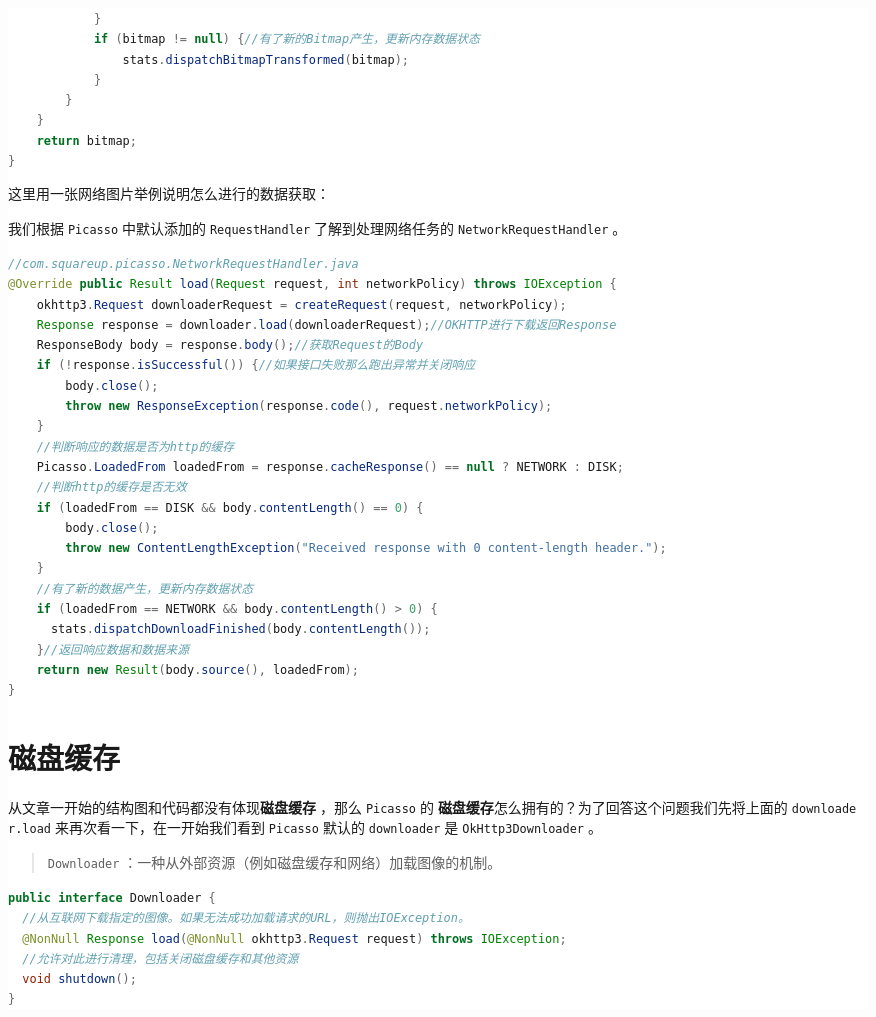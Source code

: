 ```java
            }
            if (bitmap != null) {//有了新的Bitmap产生，更新内存数据状态
                stats.dispatchBitmapTransformed(bitmap);
            }
        }
    }
    return bitmap;
}
```

这里用一张网络图片举例说明怎么进行的数据获取：

我们根据 `Picasso` 中默认添加的  `RequestHandler`  了解到处理网络任务的 `NetworkRequestHandler` 。

```java
//com.squareup.picasso.NetworkRequestHandler.java
@Override public Result load(Request request, int networkPolicy) throws IOException {
    okhttp3.Request downloaderRequest = createRequest(request, networkPolicy);
    Response response = downloader.load(downloaderRequest);//OKHTTP进行下载返回Response
    ResponseBody body = response.body();//获取Request的Body
    if (!response.isSuccessful()) {//如果接口失败那么跑出异常并关闭响应
        body.close();
        throw new ResponseException(response.code(), request.networkPolicy);
    }
    //判断响应的数据是否为http的缓存
    Picasso.LoadedFrom loadedFrom = response.cacheResponse() == null ? NETWORK : DISK;
    //判断http的缓存是否无效
    if (loadedFrom == DISK && body.contentLength() == 0) {
        body.close();
        throw new ContentLengthException("Received response with 0 content-length header.");
    }
    //有了新的数据产生，更新内存数据状态
    if (loadedFrom == NETWORK && body.contentLength() > 0) {
      stats.dispatchDownloadFinished(body.contentLength());
    }//返回响应数据和数据来源
    return new Result(body.source(), loadedFrom);
}
```

# 磁盘缓存

从文章一开始的结构图和代码都没有体现**磁盘缓存** ，那么 `Picasso` 的 **磁盘缓存**怎么拥有的？为了回答这个问题我们先将上面的 `downloader.load` 来再次看一下，在一开始我们看到 `Picasso` 默认的 `downloader` 是 `OkHttp3Downloader` 。

> `Downloader` ：一种从外部资源（例如磁盘缓存和网络）加载图像的机制。

```java
public interface Downloader {
  //从互联网下载指定的图像。如果无法成功加载请求的URL，则抛出IOException。 
  @NonNull Response load(@NonNull okhttp3.Request request) throws IOException;
  //允许对此进行清理，包括关闭磁盘缓存和其他资源
  void shutdown();
}
```
